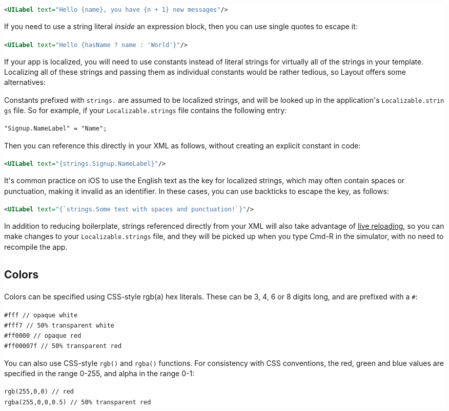 ```xml
<UILabel text="Hello {name}, you have {n + 1} new messages"/>
```

If you need to use a string literal *inside* an expression block, then you can use single quotes to escape it:

```xml
<UILabel text="Hello {hasName ? name : 'World'}"/>
```

If your app is localized, you will need to use constants instead of literal strings for virtually all of the strings in your template. Localizing all of these strings and passing them as individual constants would be rather tedious, so Layout offers some alternatives:

Constants prefixed with `strings.` are assumed to be localized strings, and will be looked up in the application's `Localizable.strings` file. So for example, if your `Localizable.strings` file contains the following entry:

```
"Signup.NameLabel" = "Name";
```

Then you can reference this directly in your XML as follows, without creating an explicit constant in code:

```xml
<UILabel text="{strings.Signup.NameLabel}"/>
```

It's common practice on iOS to use the English text as the key for localized strings, which may often contain spaces or punctuation, making it invalid as an identifier. In these cases, you can use backticks to escape the key, as follows:

```xml
<UILabel text="{`strings.Some text with spaces and punctuation!`}"/>
```

In addition to reducing boilerplate, strings referenced directly from your XML will also take advantage of [live reloading](#live-reloading), so you can make changes to your `Localizable.strings` file, and they will be picked up when you type Cmd-R in the simulator, with no need to recompile the app.


## Colors

Colors can be specified using CSS-style rgb(a) hex literals. These can be 3, 4, 6 or 8 digits long, and are prefixed with a `#`:

```
#fff // opaque white
#fff7 // 50% transparent white
#ff0000 // opaque red
#ff00007f // 50% transparent red
```

You can also use CSS-style `rgb()` and `rgba()` functions. For consistency with CSS conventions, the red, green and blue values are specified in the range 0-255, and alpha in the range 0-1:

```
rgb(255,0,0) // red
rgba(255,0,0,0.5) // 50% transparent red
```
